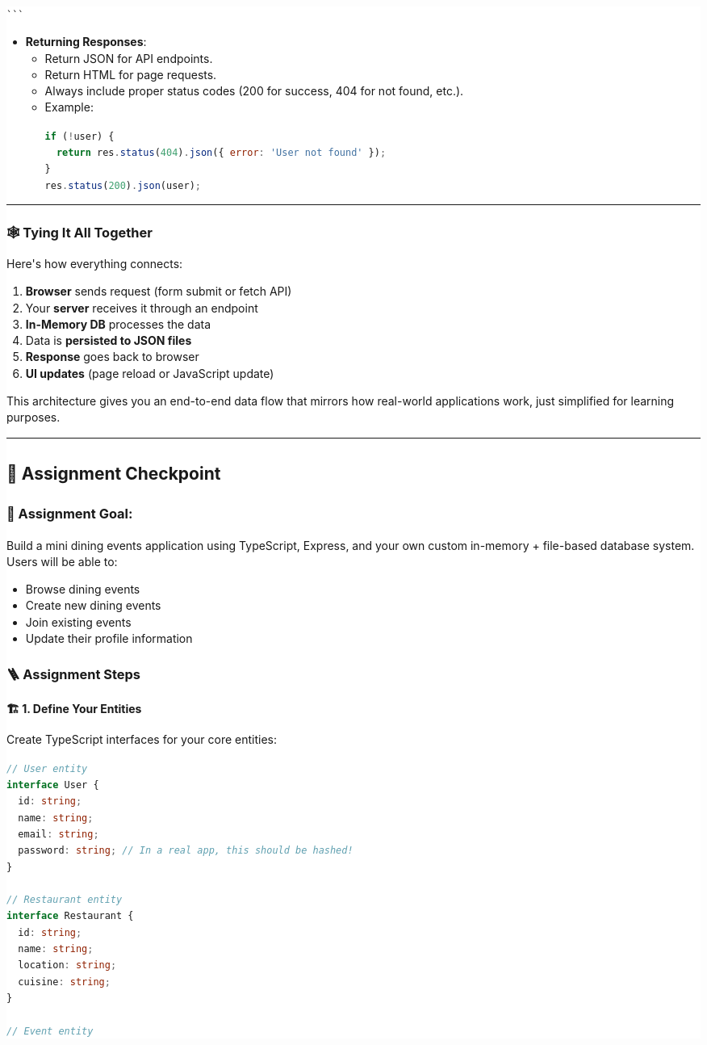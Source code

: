     ```

- **Returning Responses**:
  - Return JSON for API endpoints.
  - Return HTML for page requests.
  - Always include proper status codes (200 for success, 404 for not found, etc.).
  - Example:
    ```js
    if (!user) {
      return res.status(404).json({ error: 'User not found' });
    }
    res.status(200).json(user);
    ```

---

### 🕸️ Tying It All Together
Here's how everything connects:

1. **Browser** sends request (form submit or fetch API)
2. Your **server** receives it through an endpoint
3. **In-Memory DB** processes the data
4. Data is **persisted to JSON files**
5. **Response** goes back to browser
6. **UI updates** (page reload or JavaScript update)

This architecture gives you an end-to-end data flow that mirrors how real-world applications work, just simplified for learning purposes.

---

## 🧪 Assignment Checkpoint

### 🎯 Assignment Goal:
Build a mini dining events application using TypeScript, Express, and your own custom in-memory + file-based database system. Users will be able to:
- Browse dining events
- Create new dining events
- Join existing events
- Update their profile information

### 🪜 Assignment Steps

#### 🏗 1. Define Your Entities

Create TypeScript interfaces for your core entities:

```typescript
// User entity
interface User {
  id: string;
  name: string;
  email: string;
  password: string; // In a real app, this should be hashed!
}

// Restaurant entity
interface Restaurant {
  id: string;
  name: string;
  location: string;
  cuisine: string;
}

// Event entity
```